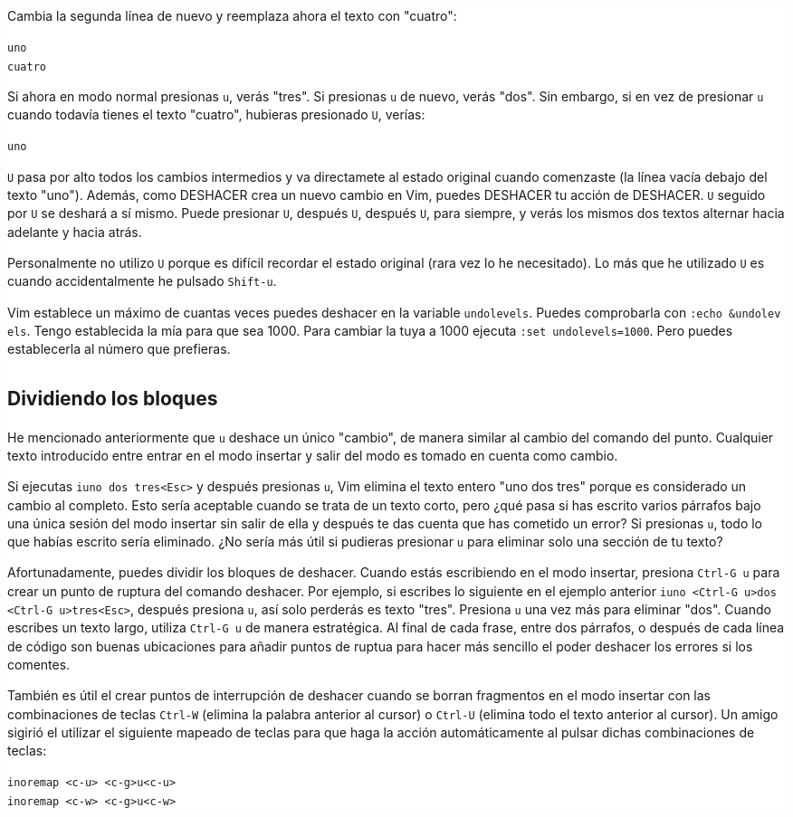 Cambia la segunda línea de nuevo y reemplaza ahora el texto con "cuatro":

```text
uno
cuatro
```

Si ahora en modo normal presionas `u`, verás "tres". Si presionas `u` de nuevo, verás "dos". Sin embargo, si en vez de presionar `u` cuando todavía tienes el texto "cuatro", hubieras presionado `U`, verías:

```text
uno

```

`U` pasa por alto todos los cambios intermedios y va directamete al estado original cuando comenzaste \(la línea vacía debajo del texto "uno"\). Además, como DESHACER crea un nuevo cambio en Vim, puedes DESHACER tu acción de DESHACER. `U` seguido por `U` se deshará a sí mismo. Puede presionar `U`, después `U`, después `U`, para siempre, y verás los mismos dos textos alternar hacia adelante y hacia atrás.

Personalmente no utilizo `U` porque es difícil recordar el estado original \(rara vez lo he necesitado\). Lo más que he utilizado `U` es cuando accidentalmente he pulsado `Shift-u`.

Vim establece un máximo de cuantas veces puedes deshacer en la variable `undolevels`. Puedes comprobarla con `:echo &undolevels`. Tengo establecida la mía para que sea 1000. Para cambiar la tuya a 1000 ejecuta `:set undolevels=1000`. Pero puedes establecerla al número que prefieras.

## Dividiendo los bloques

He mencionado anteriormente que `u` deshace un único "cambio", de manera similar al cambio del comando del punto. Cualquier texto introducido entre entrar en el modo insertar y salir del modo es tomado en cuenta como cambio.

Si ejecutas `iuno dos tres<Esc>` y después presionas `u`, Vim elimina el texto entero "uno dos tres" porque es considerado un cambio al completo. Esto sería aceptable cuando se trata de un texto corto, pero ¿qué pasa si has escrito varios párrafos bajo una única sesión del modo insertar sin salir de ella y después te das cuenta que has cometido un error? Si presionas `u`, todo lo que habías escrito sería eliminado. ¿No sería más útil si pudieras presionar `u` para eliminar solo una sección de tu texto?

Afortunadamente, puedes dividir los bloques de deshacer. Cuando estás escribiendo en el modo insertar, presiona `Ctrl-G u` para crear un punto de ruptura del comando deshacer. Por ejemplo, si escribes lo siguiente en el ejemplo anterior `iuno <Ctrl-G u>dos <Ctrl-G u>tres<Esc>`, después presiona `u`, así solo perderás es texto "tres". Presiona `u` una vez más para eliminar "dos". Cuando escribes un texto largo, utiliza `Ctrl-G u` de manera estratégica. Al final de cada frase, entre dos párrafos, o después de cada línea de código son buenas ubicaciones para añadir puntos de ruptua para hacer más sencillo el poder deshacer los errores si los comentes.

También es útil el crear puntos de interrupción de deshacer cuando se borran fragmentos en el modo insertar con las combinaciones de teclas `Ctrl-W` \(elimina la palabra anterior al cursor\) o `Ctrl-U` \(elimina todo el texto anterior al cursor\). Un amigo sigirió el utilizar el siguiente mapeado de teclas para que haga la acción automáticamente al pulsar dichas combinaciones de teclas:

```text
inoremap <c-u> <c-g>u<c-u>
inoremap <c-w> <c-g>u<c-w>
```
